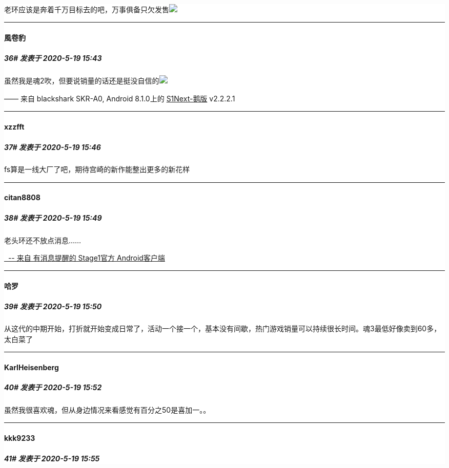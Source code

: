 老环应该是奔着千万目标去的吧，万事俱备只欠发售<img src="https://static.saraba1st.com/image/smiley/face2017/067.png" referrerpolicy="no-referrer">


-----

####  風卷豹  
##### 36#       发表于 2020-5-19 15:43


虽然我是魂2吹，但要说销量的话还是挺没自信的<img src="https://static.saraba1st.com/image/smiley/face2017/136.png" referrerpolicy="no-referrer">

—— 来自 blackshark SKR-A0, Android 8.1.0上的 [S1Next-鹅版](https://github.com/ykrank/S1-Next/releases) v2.2.2.1


-----

####  xzzfft  
##### 37#       发表于 2020-5-19 15:46


fs算是一线大厂了吧，期待宫崎的新作能整出更多的新花样


-----

####  citan8808  
##### 38#       发表于 2020-5-19 15:49


老头环还不放点消息……

[  -- 来自 有消息提醒的 Stage1官方 Android客户端](https://www.coolapk.com/apk/140634)


-----

####  哈罗  
##### 39#       发表于 2020-5-19 15:50


从这代的中期开始，打折就开始变成日常了，活动一个接一个，基本没有间歇，热门游戏销量可以持续很长时间。魂3最低好像卖到60多，太白菜了


-----

####  KarlHeisenberg  
##### 40#       发表于 2020-5-19 15:52


虽然我很喜欢魂，但从身边情况来看感觉有百分之50是喜加一。。


-----

####  kkk9233  
##### 41#       发表于 2020-5-19 15:55
